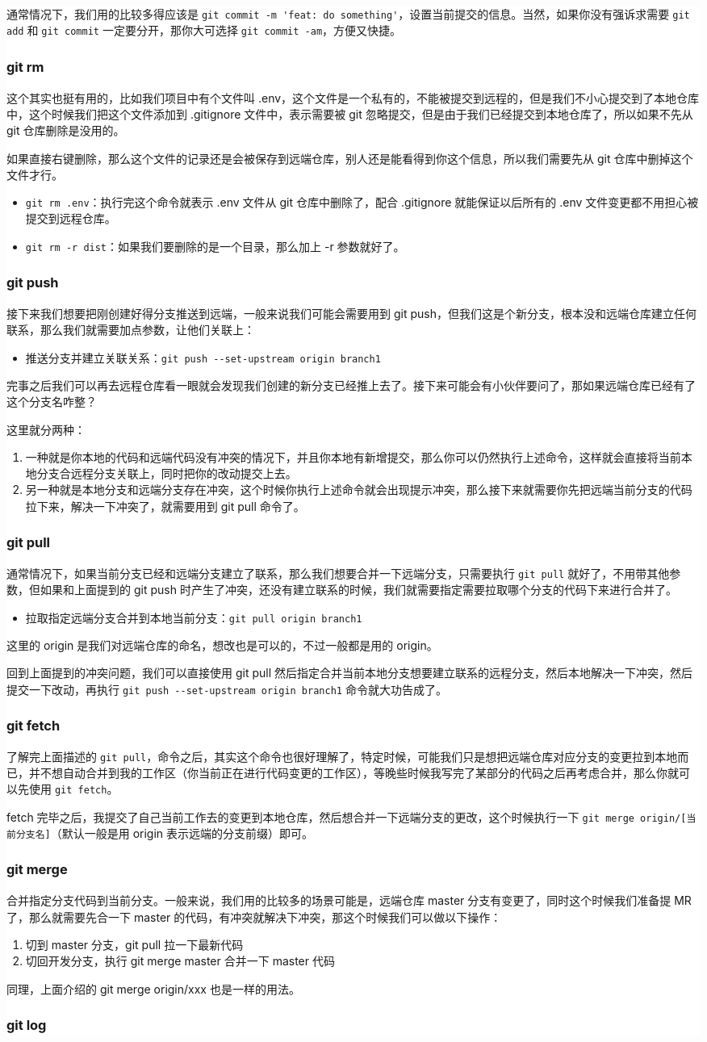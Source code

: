 通常情况下，我们用的比较多得应该是 `git commit -m 'feat: do something'`，设置当前提交的信息。当然，如果你没有强诉求需要 `git add` 和 `git commit` 一定要分开，那你大可选择 `git commit -am`，方便又快捷。

### git rm

这个其实也挺有用的，比如我们项目中有个文件叫 .env，这个文件是一个私有的，不能被提交到远程的，但是我们不小心提交到了本地仓库中，这个时候我们把这个文件添加到 .gitignore 文件中，表示需要被 git 忽略提交，但是由于我们已经提交到本地仓库了，所以如果不先从 git 仓库删除是没用的。

如果直接右键删除，那么这个文件的记录还是会被保存到远端仓库，别人还是能看得到你这个信息，所以我们需要先从 git 仓库中删掉这个文件才行。

*   `git rm .env`：执行完这个命令就表示 .env 文件从 git 仓库中删除了，配合 .gitignore 就能保证以后所有的 .env 文件变更都不用担心被提交到远程仓库。
    
*   `git rm -r dist`：如果我们要删除的是一个目录，那么加上 -r 参数就好了。
    

### git push

接下来我们想要把刚创建好得分支推送到远端，一般来说我们可能会需要用到 git push，但我们这是个新分支，根本没和远端仓库建立任何联系，那么我们就需要加点参数，让他们关联上：

*   推送分支并建立关联关系：`git push --set-upstream origin branch1`

完事之后我们可以再去远程仓库看一眼就会发现我们创建的新分支已经推上去了。接下来可能会有小伙伴要问了，那如果远端仓库已经有了这个分支名咋整？

这里就分两种：

1.  一种就是你本地的代码和远端代码没有冲突的情况下，并且你本地有新增提交，那么你可以仍然执行上述命令，这样就会直接将当前本地分支合远程分支关联上，同时把你的改动提交上去。
2.  另一种就是本地分支和远端分支存在冲突，这个时候你执行上述命令就会出现提示冲突，那么接下来就需要你先把远端当前分支的代码拉下来，解决一下冲突了，就需要用到 git pull 命令了。

### git pull

通常情况下，如果当前分支已经和远端分支建立了联系，那么我们想要合并一下远端分支，只需要执行 `git pull` 就好了，不用带其他参数，但如果和上面提到的 git push 时产生了冲突，还没有建立联系的时候，我们就需要指定需要拉取哪个分支的代码下来进行合并了。

*   拉取指定远端分支合并到本地当前分支：`git pull origin branch1`

这里的 origin 是我们对远端仓库的命名，想改也是可以的，不过一般都是用的 origin。

回到上面提到的冲突问题，我们可以直接使用 git pull 然后指定合并当前本地分支想要建立联系的远程分支，然后本地解决一下冲突，然后提交一下改动，再执行 `git push --set-upstream origin branch1` 命令就大功告成了。

### git fetch

了解完上面描述的 `git pull`，命令之后，其实这个命令也很好理解了，特定时候，可能我们只是想把远端仓库对应分支的变更拉到本地而已，并不想自动合并到我的工作区（你当前正在进行代码变更的工作区），等晚些时候我写完了某部分的代码之后再考虑合并，那么你就可以先使用 `git fetch`。

fetch 完毕之后，我提交了自己当前工作去的变更到本地仓库，然后想合并一下远端分支的更改，这个时候执行一下 `git merge origin/[当前分支名]`（默认一般是用 origin 表示远端的分支前缀）即可。

### git merge

合并指定分支代码到当前分支。一般来说，我们用的比较多的场景可能是，远端仓库 master 分支有变更了，同时这个时候我们准备提 MR 了，那么就需要先合一下 master 的代码，有冲突就解决下冲突，那这个时候我们可以做以下操作：

1.  切到 master 分支，git pull 拉一下最新代码
2.  切回开发分支，执行 git merge master 合并一下 master 代码

同理，上面介绍的 git merge origin/xxx 也是一样的用法。

### git log
